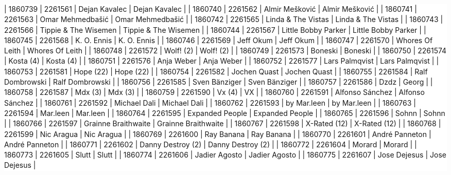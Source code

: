 | 1860739 | 2261561 | Dejan Kavalec | Dejan Kavalec |
| 1860740 | 2261562 | Almir Mešković | Almir Mešković |
| 1860741 | 2261563 | Omar Mehmedbašić | Omar Mehmedbašić |
| 1860742 | 2261565 | Linda & The Vistas | Linda & The Vistas |
| 1860743 | 2261566 | Tippie & The Wisemen | Tippie & The Wisemen |
| 1860744 | 2261567 | Little Bobby Parker | Little Bobby Parker |
| 1860745 | 2261568 | K. O. Ennis | K. O. Ennis |
| 1860746 | 2261569 | Jeff Okum | Jeff Okum |
| 1860747 | 2261570 | Whores Of Leith | Whores Of Leith |
| 1860748 | 2261572 | Wolf! (2) | Wolf! (2) |
| 1860749 | 2261573 | Boneski | Boneski |
| 1860750 | 2261574 | Kosta (4) | Kosta (4) |
| 1860751 | 2261576 | Anja Weber | Anja Weber |
| 1860752 | 2261577 | Lars Palmqvist | Lars Palmqvist |
| 1860753 | 2261581 | Hope (22) | Hope (22) |
| 1860754 | 2261582 | Jochen Quast | Jochen Quast |
| 1860755 | 2261584 | Ralf Dombrowski | Ralf Dombrowski |
| 1860756 | 2261585 | Sven Bänziger | Sven Bänziger |
| 1860757 | 2261586 | Dzdz | Georg |
| 1860758 | 2261587 | Mdx (3) | Mdx (3) |
| 1860759 | 2261590 | Vx (4) | VX |
| 1860760 | 2261591 | Alfonso Sánchez | Alfonso Sánchez |
| 1860761 | 2261592 | Michael Dali | Michael Dali |
| 1860762 | 2261593 | by Mar.leen | by Mar.leen |
| 1860763 | 2261594 | Mar.leen | Mar.leen |
| 1860764 | 2261595 | Expanded People | Expanded People |
| 1860765 | 2261596 | Sohnn | Sohnn |
| 1860766 | 2261597 | Grainne Braithwaite | Grainne Braithwaite |
| 1860767 | 2261598 | X-Rated (12) | X-Rated (12) |
| 1860768 | 2261599 | Nic Aragua | Nic Aragua |
| 1860769 | 2261600 | Ray Banana | Ray Banana |
| 1860770 | 2261601 | André Panneton | André Panneton |
| 1860771 | 2261602 | Danny Destroy (2) | Danny Destroy (2) |
| 1860772 | 2261604 | Morard | Morard |
| 1860773 | 2261605 | Slutt | Slutt |
| 1860774 | 2261606 | Jadier Agosto | Jadier Agosto |
| 1860775 | 2261607 | Jose Dejesus | Jose Dejesus |